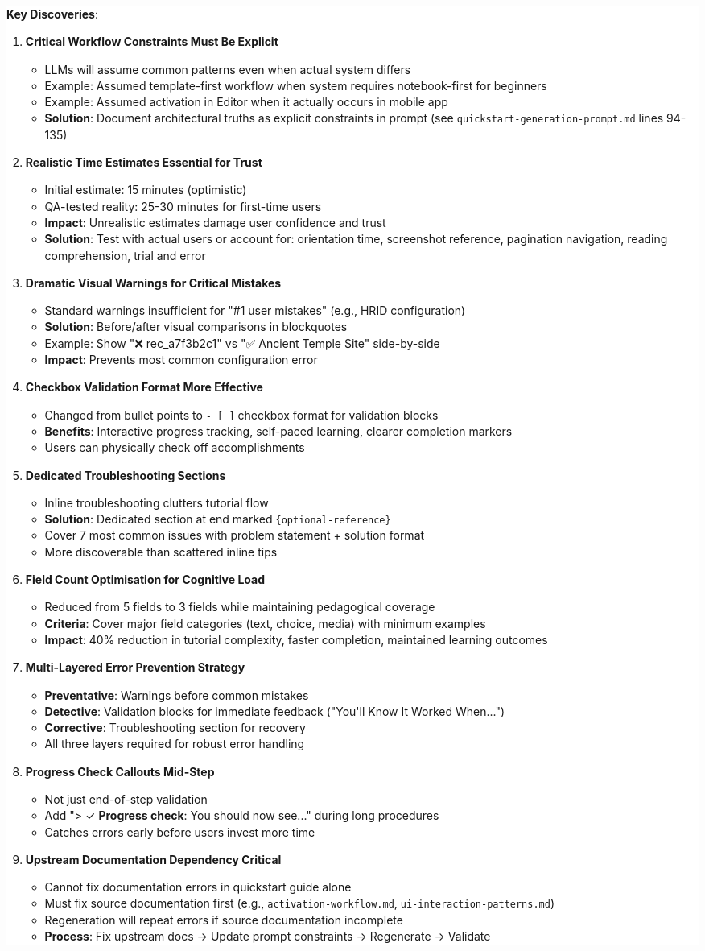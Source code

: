 **Key Discoveries**:

1. **Critical Workflow Constraints Must Be Explicit**
   - LLMs will assume common patterns even when actual system differs
   - Example: Assumed template-first workflow when system requires notebook-first for beginners
   - Example: Assumed activation in Editor when it actually occurs in mobile app
   - **Solution**: Document architectural truths as explicit constraints in prompt (see `quickstart-generation-prompt.md` lines 94-135)

2. **Realistic Time Estimates Essential for Trust**
   - Initial estimate: 15 minutes (optimistic)
   - QA-tested reality: 25-30 minutes for first-time users
   - **Impact**: Unrealistic estimates damage user confidence and trust
   - **Solution**: Test with actual users or account for: orientation time, screenshot reference, pagination navigation, reading comprehension, trial and error

3. **Dramatic Visual Warnings for Critical Mistakes**
   - Standard warnings insufficient for "#1 user mistakes" (e.g., HRID configuration)
   - **Solution**: Before/after visual comparisons in blockquotes
   - Example: Show "❌ rec_a7f3b2c1" vs "✅ Ancient Temple Site" side-by-side
   - **Impact**: Prevents most common configuration error

4. **Checkbox Validation Format More Effective**
   - Changed from bullet points to `- [ ]` checkbox format for validation blocks
   - **Benefits**: Interactive progress tracking, self-paced learning, clearer completion markers
   - Users can physically check off accomplishments

5. **Dedicated Troubleshooting Sections**
   - Inline troubleshooting clutters tutorial flow
   - **Solution**: Dedicated section at end marked `{optional-reference}`
   - Cover 7 most common issues with problem statement + solution format
   - More discoverable than scattered inline tips

6. **Field Count Optimisation for Cognitive Load**
   - Reduced from 5 fields to 3 fields while maintaining pedagogical coverage
   - **Criteria**: Cover major field categories (text, choice, media) with minimum examples
   - **Impact**: 40% reduction in tutorial complexity, faster completion, maintained learning outcomes

7. **Multi-Layered Error Prevention Strategy**
   - **Preventative**: Warnings before common mistakes
   - **Detective**: Validation blocks for immediate feedback ("You'll Know It Worked When...")
   - **Corrective**: Troubleshooting section for recovery
   - All three layers required for robust error handling

8. **Progress Check Callouts Mid-Step**
   - Not just end-of-step validation
   - Add "> ✓ **Progress check**: You should now see..." during long procedures
   - Catches errors early before users invest more time

9. **Upstream Documentation Dependency Critical**
   - Cannot fix documentation errors in quickstart guide alone
   - Must fix source documentation first (e.g., `activation-workflow.md`, `ui-interaction-patterns.md`)
   - Regeneration will repeat errors if source documentation incomplete
   - **Process**: Fix upstream docs → Update prompt constraints → Regenerate → Validate

